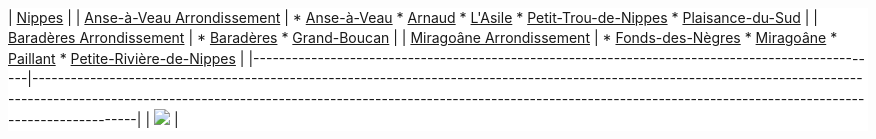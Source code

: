 |                     [Nippes](/wiki/Nippes "Nippes")                     |                                                                                                                                                                                                                                                                                                                                                                                                                                                                                                                                                                                                                                                                                                                                                                                                 | [Anse-à-Veau Arrondissement](/wiki/Anse-%C3%A0-Veau_Arrondissement "Anse-à-Veau Arrondissement") | * [Anse-à-Veau](/wiki/Anse-%C3%A0-Veau "Anse-à-Veau") * [Arnaud](/wiki/Arnaud,_Haiti "Arnaud, Haiti") * [L'Asile](/wiki/L%27Asile "L'Asile") * [Petit-Trou-de-Nippes](/wiki/Petit-Trou-de-Nippes "Petit-Trou-de-Nippes") * [Plaisance-du-Sud](/wiki/Plaisance-du-Sud "Plaisance-du-Sud") | |    [Baradères Arrondissement](/wiki/Barad%C3%A8res_Arrondissement "Baradères Arrondissement")    |                                                                                           * [Baradères](/wiki/Barad%C3%A8res "Baradères") * [Grand-Boucan](/wiki/Grand-Boucan "Grand-Boucan")                                                                                            | |    [Miragoâne Arrondissement](/wiki/Mirago%C3%A2ne_Arrondissement "Miragoâne Arrondissement")    |                * [Fonds-des-Nègres](/wiki/Fonds-des-N%C3%A8gres "Fonds-des-Nègres") * [Miragoâne](/wiki/Mirago%C3%A2ne "Miragoâne") * [Paillant](/wiki/Paillant "Paillant") * [Petite-Rivière-de-Nippes](/wiki/Petite-Rivi%C3%A8re-de-Nippes "Petite-Rivière-de-Nippes")                 | |--------------------------------------------------------------------------------------------------|------------------------------------------------------------------------------------------------------------------------------------------------------------------------------------------------------------------------------------------------------------------------------------------|                                                                                                                                                                                                                                                                                                                                                                                                                                                                                                                                                                                                                                                                                                                                                                                                 | [![](//upload.wikimedia.org/wikipedia/commons/thumb/e/ec/Haiti_communes.png/150px-Haiti_communes.png)](/wiki/File:Haiti_communes.png) |
